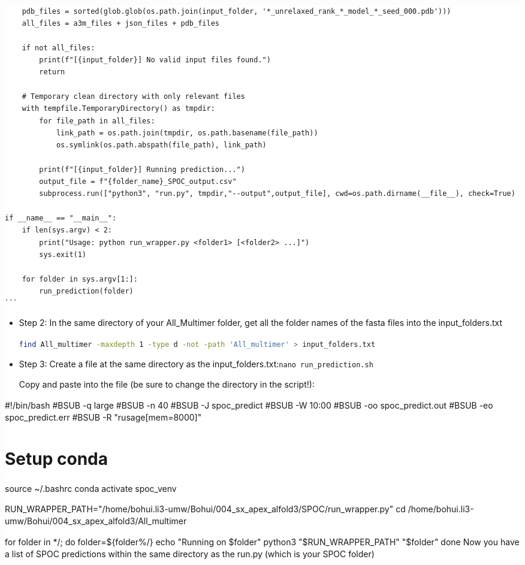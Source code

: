         pdb_files = sorted(glob.glob(os.path.join(input_folder, '*_unrelaxed_rank_*_model_*_seed_000.pdb')))
        all_files = a3m_files + json_files + pdb_files
    
        if not all_files:
            print(f"[{input_folder}] No valid input files found.")
            return
    
        # Temporary clean directory with only relevant files
        with tempfile.TemporaryDirectory() as tmpdir:
            for file_path in all_files:
                link_path = os.path.join(tmpdir, os.path.basename(file_path))
                os.symlink(os.path.abspath(file_path), link_path)
    
            print(f"[{input_folder}] Running prediction...")
            output_file = f"{folder_name}_SPOC_output.csv"
            subprocess.run(["python3", "run.py", tmpdir,"--output",output_file], cwd=os.path.dirname(__file__), check=True)
    
    if __name__ == "__main__":
        if len(sys.argv) < 2:
            print("Usage: python run_wrapper.py <folder1> [<folder2> ...]")
            sys.exit(1)
    
        for folder in sys.argv[1:]:
            run_prediction(folder)
    ```
- Step 2: In the same directory of your All_Multimer folder, get all the folder names of the fasta files into the input_folders.txt
    ```bash
    find All_multimer -maxdepth 1 -type d -not -path 'All_multimer' > input_folders.txt
    ```

- Step 3: Create a file at the same directory as the input_folders.txt:```nano run_prediction.sh```

    Copy and paste into the file (be sure to change the directory in the script!):
    ```bash
#!/bin/bash
#BSUB -q large
#BSUB -n 40
#BSUB -J spoc_predict
#BSUB -W 10:00
#BSUB -oo spoc_predict.out
#BSUB -eo spoc_predict.err
#BSUB -R "rusage[mem=8000]"

# Setup conda
source ~/.bashrc
conda activate spoc_venv


RUN_WRAPPER_PATH="/home/bohui.li3-umw/Bohui/004_sx_apex_alfold3/SPOC/run_wrapper.py"
cd /home/bohui.li3-umw/Bohui/004_sx_apex_alfold3/All_multimer

for folder in */; do
    folder=${folder%/}
    echo "Running on $folder"
    python3 "$RUN_WRAPPER_PATH" "$folder"
done
    Now you have a list of SPOC predictions within the same directory as the run.py (which is your SPOC folder)
